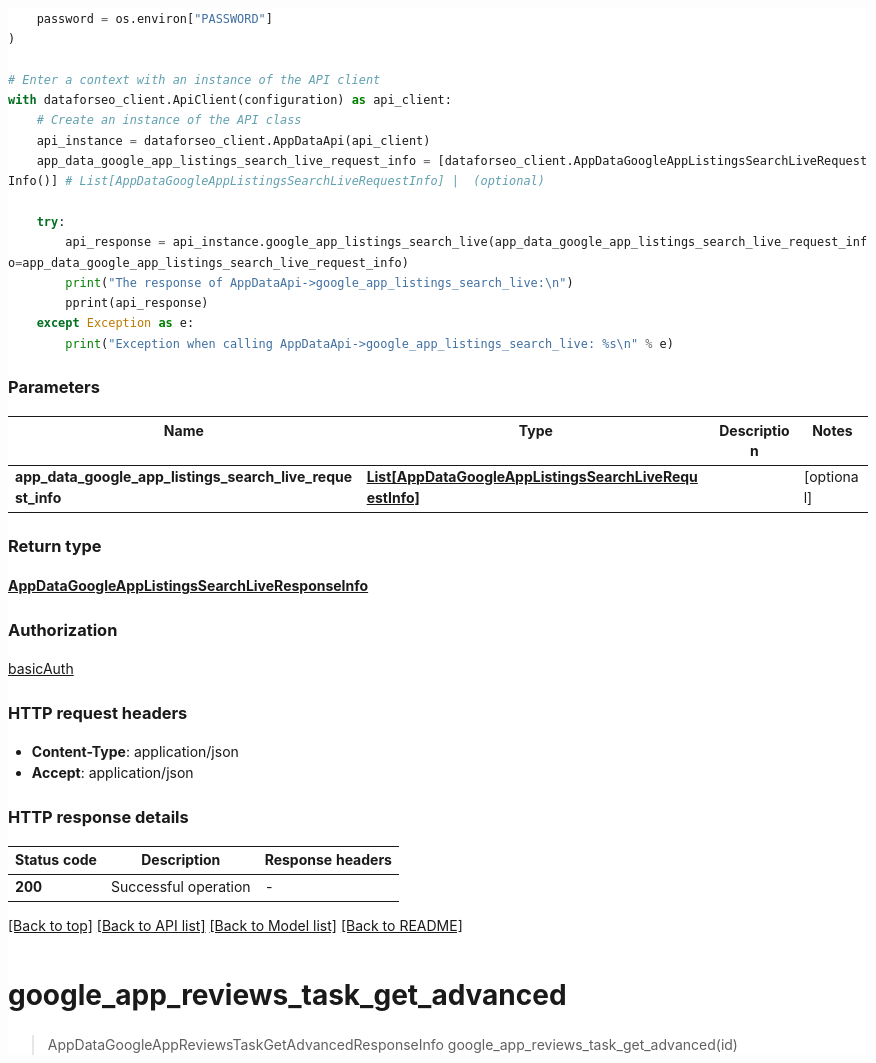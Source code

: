 ```python
    password = os.environ["PASSWORD"]
)

# Enter a context with an instance of the API client
with dataforseo_client.ApiClient(configuration) as api_client:
    # Create an instance of the API class
    api_instance = dataforseo_client.AppDataApi(api_client)
    app_data_google_app_listings_search_live_request_info = [dataforseo_client.AppDataGoogleAppListingsSearchLiveRequestInfo()] # List[AppDataGoogleAppListingsSearchLiveRequestInfo] |  (optional)

    try:
        api_response = api_instance.google_app_listings_search_live(app_data_google_app_listings_search_live_request_info=app_data_google_app_listings_search_live_request_info)
        print("The response of AppDataApi->google_app_listings_search_live:\n")
        pprint(api_response)
    except Exception as e:
        print("Exception when calling AppDataApi->google_app_listings_search_live: %s\n" % e)
```



### Parameters


Name | Type | Description  | Notes
------------- | ------------- | ------------- | -------------
 **app_data_google_app_listings_search_live_request_info** | [**List[AppDataGoogleAppListingsSearchLiveRequestInfo]**](AppDataGoogleAppListingsSearchLiveRequestInfo.md)|  | [optional] 

### Return type

[**AppDataGoogleAppListingsSearchLiveResponseInfo**](AppDataGoogleAppListingsSearchLiveResponseInfo.md)

### Authorization

[basicAuth](../README.md#basicAuth)

### HTTP request headers

 - **Content-Type**: application/json
 - **Accept**: application/json

### HTTP response details

| Status code | Description | Response headers |
|-------------|-------------|------------------|
**200** | Successful operation |  -  |

[[Back to top]](#) [[Back to API list]](../README.md#documentation-for-api-endpoints) [[Back to Model list]](../README.md#documentation-for-models) [[Back to README]](../README.md)

# **google_app_reviews_task_get_advanced**
> AppDataGoogleAppReviewsTaskGetAdvancedResponseInfo google_app_reviews_task_get_advanced(id)
